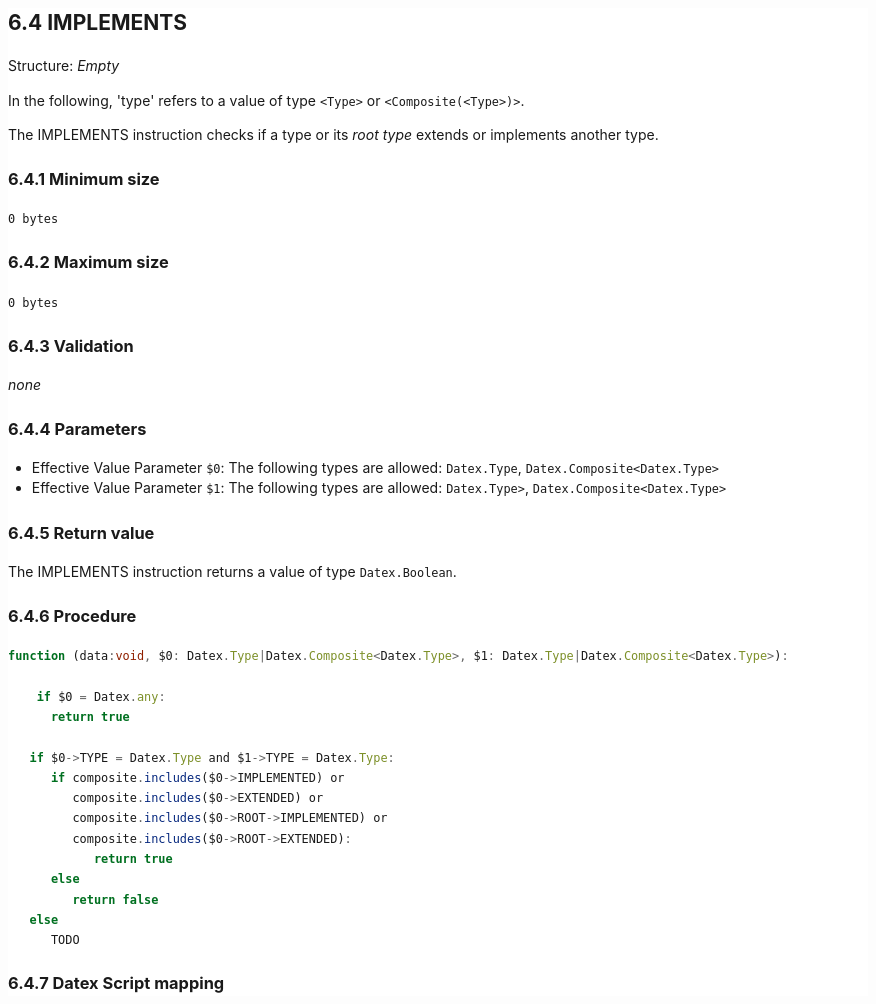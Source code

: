 
## 6.4 IMPLEMENTS

Structure: *Empty*

In the following, 'type' refers to a value of type `<Type>` or `<Composite(<Type>)>`.

The IMPLEMENTS instruction checks if a type or its *root type* extends or implements another type.

### 6.4.1 Minimum size
`0 bytes`

### 6.4.2 Maximum size
`0 bytes`

### 6.4.3 Validation
*none*

### 6.4.4 Parameters
* Effective Value Parameter `$0`: The following types are allowed: `Datex.Type`, `Datex.Composite<Datex.Type>`
* Effective Value Parameter `$1`: The following types are allowed: `Datex.Type>`, `Datex.Composite<Datex.Type>`

### 6.4.5 Return value
The IMPLEMENTS instruction returns a value of type `Datex.Boolean`.

### 6.4.6 Procedure

```typescript
function (data:void, $0: Datex.Type|Datex.Composite<Datex.Type>, $1: Datex.Type|Datex.Composite<Datex.Type>):

	if $0 = Datex.any:
      return true

   if $0->TYPE = Datex.Type and $1->TYPE = Datex.Type:
      if composite.includes($0->IMPLEMENTED) or
         composite.includes($0->EXTENDED) or
         composite.includes($0->ROOT->IMPLEMENTED) or
         composite.includes($0->ROOT->EXTENDED):
            return true
      else 
         return false
   else 
      TODO

```

### 6.4.7 Datex Script mapping
